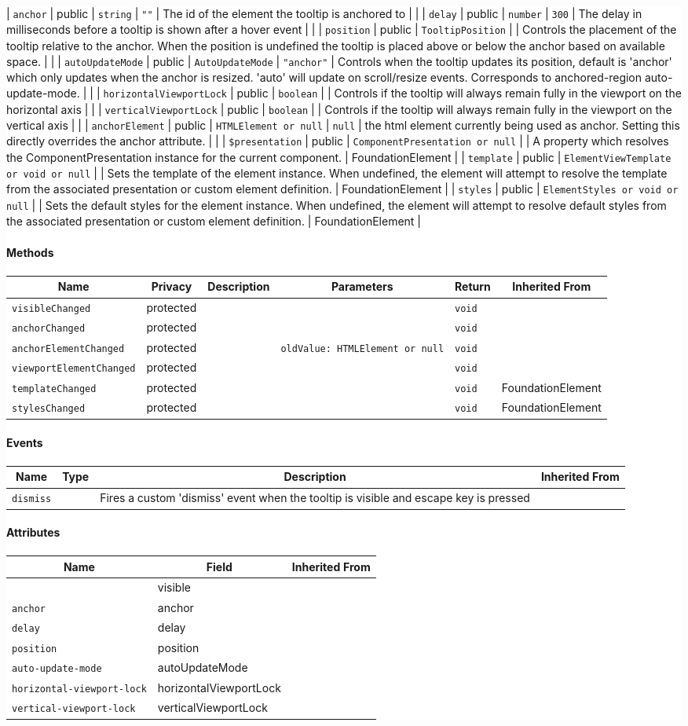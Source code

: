 | `anchor`                 | public  | `string`                              | `""`       | The id of the element the tooltip is anchored to                                                                                                                                                                 |                   |
| `delay`                  | public  | `number`                              | `300`      | The delay in milliseconds before a tooltip is shown after a hover event                                                                                                                                          |                   |
| `position`               | public  | `TooltipPosition`                     |            | Controls the placement of the tooltip relative to the anchor. When the position is undefined the tooltip is placed above or below the anchor based on available space.                                           |                   |
| `autoUpdateMode`         | public  | `AutoUpdateMode`                      | `"anchor"` | Controls when the tooltip updates its position, default is 'anchor' which only updates when the anchor is resized.  'auto' will update on scroll/resize events. Corresponds to anchored-region auto-update-mode. |                   |
| `horizontalViewportLock` | public  | `boolean`                             |            | Controls if the tooltip will always remain fully in the viewport on the horizontal axis                                                                                                                          |                   |
| `verticalViewportLock`   | public  | `boolean`                             |            | Controls if the tooltip will always remain fully in the viewport on the vertical axis                                                                                                                            |                   |
| `anchorElement`          | public  | `HTMLElement or null`                 | `null`     | the html element currently being used as anchor. Setting this directly overrides the anchor attribute.                                                                                                           |                   |
| `$presentation`          | public  | `ComponentPresentation or null`       |            | A property which resolves the ComponentPresentation instance for the current component.                                                                                                                          | FoundationElement |
| `template`               | public  | `ElementViewTemplate or void or null` |            | Sets the template of the element instance. When undefined, the element will attempt to resolve the template from the associated presentation or custom element definition.                                       | FoundationElement |
| `styles`                 | public  | `ElementStyles or void or null`       |            | Sets the default styles for the element instance. When undefined, the element will attempt to resolve default styles from the associated presentation or custom element definition.                              | FoundationElement |

#### Methods

| Name                     | Privacy   | Description | Parameters                      | Return | Inherited From    |
| ------------------------ | --------- | ----------- | ------------------------------- | ------ | ----------------- |
| `visibleChanged`         | protected |             |                                 | `void` |                   |
| `anchorChanged`          | protected |             |                                 | `void` |                   |
| `anchorElementChanged`   | protected |             | `oldValue: HTMLElement or null` | `void` |                   |
| `viewportElementChanged` | protected |             |                                 | `void` |                   |
| `templateChanged`        | protected |             |                                 | `void` | FoundationElement |
| `stylesChanged`          | protected |             |                                 | `void` | FoundationElement |

#### Events

| Name      | Type | Description                                                                          | Inherited From |
| --------- | ---- | ------------------------------------------------------------------------------------ | -------------- |
| `dismiss` |      | Fires a custom 'dismiss' event when the tooltip is visible and escape key is pressed |                |

#### Attributes

| Name                       | Field                  | Inherited From |
| -------------------------- | ---------------------- | -------------- |
|                            | visible                |                |
| `anchor`                   | anchor                 |                |
| `delay`                    | delay                  |                |
| `position`                 | position               |                |
| `auto-update-mode`         | autoUpdateMode         |                |
| `horizontal-viewport-lock` | horizontalViewportLock |                |
| `vertical-viewport-lock`   | verticalViewportLock   |                |

